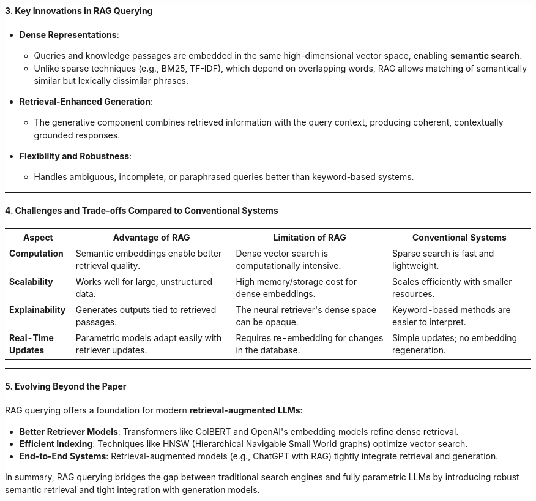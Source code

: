 
#### **3. Key Innovations in RAG Querying**
- **Dense Representations**:
  - Queries and knowledge passages are embedded in the same high-dimensional vector space, enabling **semantic search**.
  - Unlike sparse techniques (e.g., BM25, TF-IDF), which depend on overlapping words, RAG allows matching of semantically similar but lexically dissimilar phrases.

- **Retrieval-Enhanced Generation**:
  - The generative component combines retrieved information with the query context, producing coherent, contextually grounded responses.

- **Flexibility and Robustness**:
  - Handles ambiguous, incomplete, or paraphrased queries better than keyword-based systems.

---

#### **4. Challenges and Trade-offs Compared to Conventional Systems**

| Aspect                      | Advantage of RAG                             | Limitation of RAG                             | Conventional Systems                       |
|-----------------------------|-----------------------------------------------|-----------------------------------------------|-------------------------------------------|
| **Computation**             | Semantic embeddings enable better retrieval quality. | Dense vector search is computationally intensive. | Sparse search is fast and lightweight.    |
| **Scalability**             | Works well for large, unstructured data.      | High memory/storage cost for dense embeddings. | Scales efficiently with smaller resources. |
| **Explainability**          | Generates outputs tied to retrieved passages. | The neural retriever's dense space can be opaque. | Keyword-based methods are easier to interpret. |
| **Real-Time Updates**       | Parametric models adapt easily with retriever updates. | Requires re-embedding for changes in the database. | Simple updates; no embedding regeneration. |

---

#### **5. Evolving Beyond the Paper**
RAG querying offers a foundation for modern **retrieval-augmented LLMs**:
- **Better Retriever Models**: Transformers like ColBERT and OpenAI's embedding models refine dense retrieval.
- **Efficient Indexing**: Techniques like HNSW (Hierarchical Navigable Small World graphs) optimize vector search.
- **End-to-End Systems**: Retrieval-augmented models (e.g., ChatGPT with RAG) tightly integrate retrieval and generation.

In summary, RAG querying bridges the gap between traditional search engines and fully parametric LLMs by introducing robust semantic retrieval and tight integration with generation models.
